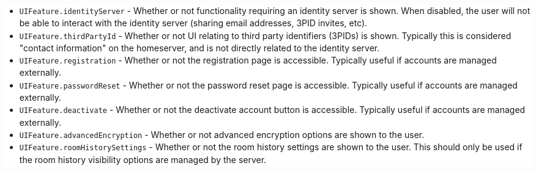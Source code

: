 * `UIFeature.identityServer` - Whether or not functionality requiring an identity server
  is shown. When disabled, the user will not be able to interact with the identity
  server (sharing email addresses, 3PID invites, etc).
* `UIFeature.thirdPartyId` - Whether or not UI relating to third party identifiers (3PIDs)
  is shown. Typically this is considered "contact information" on the homeserver, and is
  not directly related to the identity server.
* `UIFeature.registration` - Whether or not the registration page is accessible. Typically
  useful if accounts are managed externally.
* `UIFeature.passwordReset` - Whether or not the password reset page is accessible. Typically
  useful if accounts are managed externally.
* `UIFeature.deactivate` - Whether or not the deactivate account button is accessible. Typically
  useful if accounts are managed externally.
* `UIFeature.advancedEncryption` - Whether or not advanced encryption options are shown to the
  user.
* `UIFeature.roomHistorySettings` - Whether or not the room history settings are shown to the user.
  This should only be used if the room history visibility options are managed by the server.
